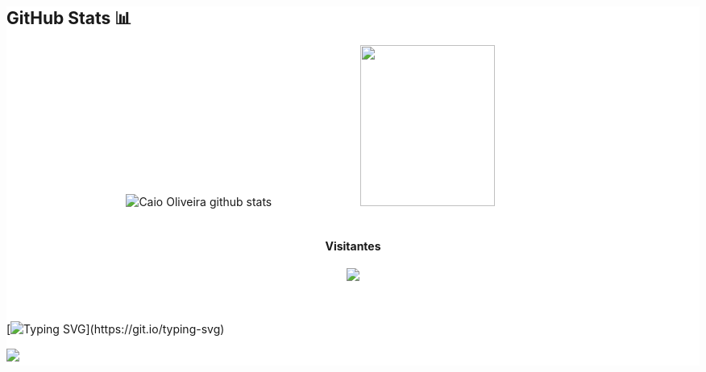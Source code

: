 ## GitHub Stats 📊

<div align="center">  
  <img width="55%" height="200px" src="https://github-readme-stats.vercel.app/api?username=caiolliveiraa&show_icons=true&count_private=true&hide_border=true&title_color=FFFAFA&icon_color=00BFFF&text_color=FFFAFA&bg_color=0d1117" alt="Caio Oliveira github stats" /> 
  <img width="44%" height="200px" src="https://github-readme-stats.vercel.app/api/top-langs/?username=caiolliveiraa&layout=compact&hide_border=true&title_color=FFFAFA&text_color=FFFFFF&bg_color=0d1117" />
</div>

<div align="center">
<br><p align="centre"><b>Visitantes</b></p>  
<p align="center"><img align="center" src="https://profile-counter.glitch.me/{caiolliveiraa}/count.svg" /></p> 
<br>
</div>

[![Typing SVG](https://readme-typing-svg.herokuapp.com/?color=FFFAFA&size=20&center=true&vCenter=true&width=1000&lines=A+inovação+tecnológica+é+a+chave+para+resolver+os+desafios+do+mundo+moderno!)](https://git.io/typing-svg)

 <img width=100% src="https://capsule-render.vercel.app/api?type=waving&color=DCDCDC&height=120&section=footer"/>
